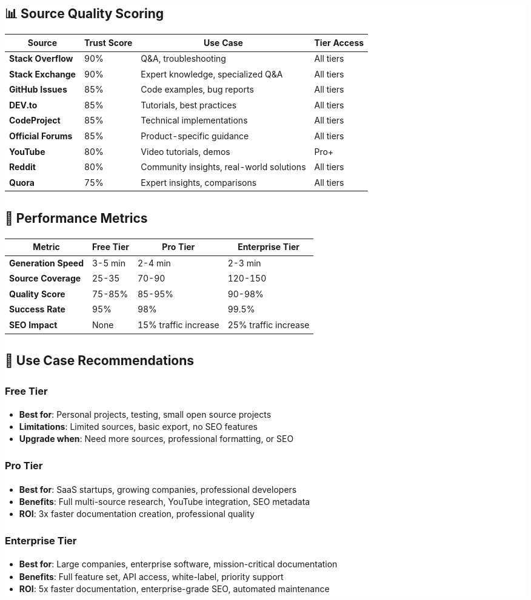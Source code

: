 ## 📊 Source Quality Scoring

| Source | Trust Score | Use Case | Tier Access |
|--------|-------------|----------|-------------|
| **Stack Overflow** | 90% | Q&A, troubleshooting | All tiers |
| **Stack Exchange** | 90% | Expert knowledge, specialized Q&A | All tiers |
| **GitHub Issues** | 85% | Code examples, bug reports | All tiers |
| **DEV.to** | 85% | Tutorials, best practices | All tiers |
| **CodeProject** | 85% | Technical implementations | All tiers |
| **Official Forums** | 85% | Product-specific guidance | All tiers |
| **YouTube** | 80% | Video tutorials, demos | Pro+ |
| **Reddit** | 80% | Community insights, real-world solutions | All tiers |
| **Quora** | 75% | Expert insights, comparisons | All tiers |

## 🚀 Performance Metrics

| Metric | Free Tier | Pro Tier | Enterprise Tier |
|--------|-----------|----------|-----------------|
| **Generation Speed** | 3-5 min | 2-4 min | 2-3 min |
| **Source Coverage** | 25-35 | 70-90 | 120-150 |
| **Quality Score** | 75-85% | 85-95% | 90-98% |
| **Success Rate** | 95% | 98% | 99.5% |
| **SEO Impact** | None | 15% traffic increase | 25% traffic increase |

## 🎯 Use Case Recommendations

### **Free Tier**
- **Best for**: Personal projects, testing, small open source projects
- **Limitations**: Limited sources, basic export, no SEO features
- **Upgrade when**: Need more sources, professional formatting, or SEO

### **Pro Tier**
- **Best for**: SaaS startups, growing companies, professional developers
- **Benefits**: Full multi-source research, YouTube integration, SEO metadata
- **ROI**: 3x faster documentation creation, professional quality

### **Enterprise Tier**
- **Best for**: Large companies, enterprise software, mission-critical documentation
- **Benefits**: Full feature set, API access, white-label, priority support
- **ROI**: 5x faster documentation, enterprise-grade SEO, automated maintenance
